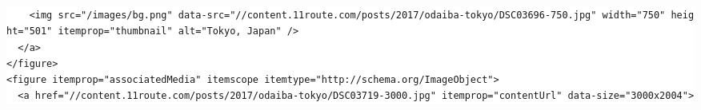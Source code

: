         <img src="/images/bg.png" data-src="//content.11route.com/posts/2017/odaiba-tokyo/DSC03696-750.jpg" width="750" height="501" itemprop="thumbnail" alt="Tokyo, Japan" />
      </a>
    </figure>
    <figure itemprop="associatedMedia" itemscope itemtype="http://schema.org/ImageObject">
      <a href="//content.11route.com/posts/2017/odaiba-tokyo/DSC03719-3000.jpg" itemprop="contentUrl" data-size="3000x2004">